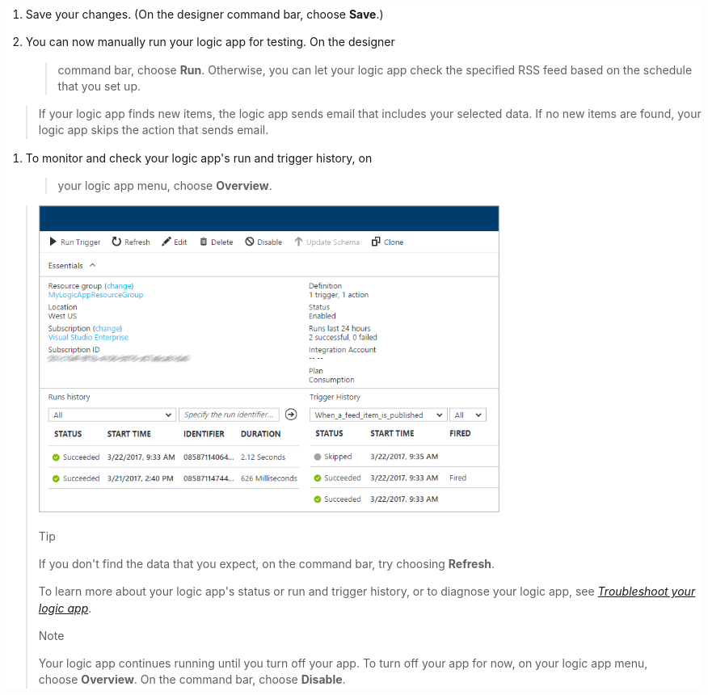1.  Save your changes. (On the designer command bar, choose **Save**.)

2.  You can now manually run your logic app for testing. On the designer
    > command bar, choose **Run**. Otherwise, you can let your logic app
    > check the specified RSS feed based on the schedule that you
    > set up.

> If your logic app finds new items, the logic app sends email that
> includes your selected data. If no new items are found, your logic app
> skips the action that sends email.

1.  To monitor and check your logic app's run and trigger history, on
    > your logic app menu, choose **Overview**.

> <img src="./media/image11.png" width="571" height="380" />
>
> Tip
>
> If you don't find the data that you expect, on the command bar, try
> choosing **Refresh**.
>
> To learn more about your logic app's status or run and trigger
> history, or to diagnose your logic app, see [*Troubleshoot your logic
> app*](https://docs.microsoft.com/en-us/azure/logic-apps/logic-apps-diagnosing-failures).
>
> Note
>
> Your logic app continues running until you turn off your app. To turn
> off your app for now, on your logic app menu, choose **Overview**. On
> the command bar, choose **Disable**.
